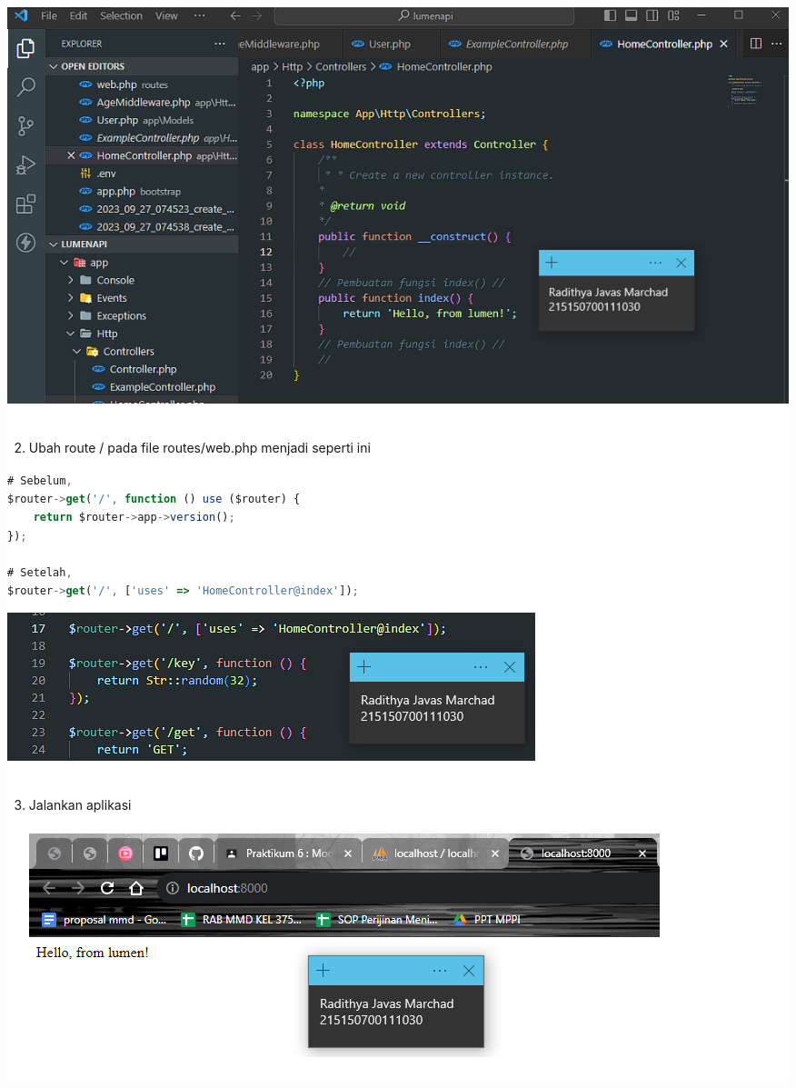 ![Screenshot connection](../Laprak6/2.png) <br><br>

2. Ubah route / pada file routes/web.php menjadi seperti ini
```javascript
# Sebelum,
$router->get('/', function () use ($router) {
    return $router->app->version();
});

# Setelah,
$router->get('/', ['uses' => 'HomeController@index']);
```
![Screenshot connection](../Laprak6/2.1.png) <br><br>

3. Jalankan aplikasi <br><br>
![Screenshot connection](../Laprak6/2.2.png) <br><br>
